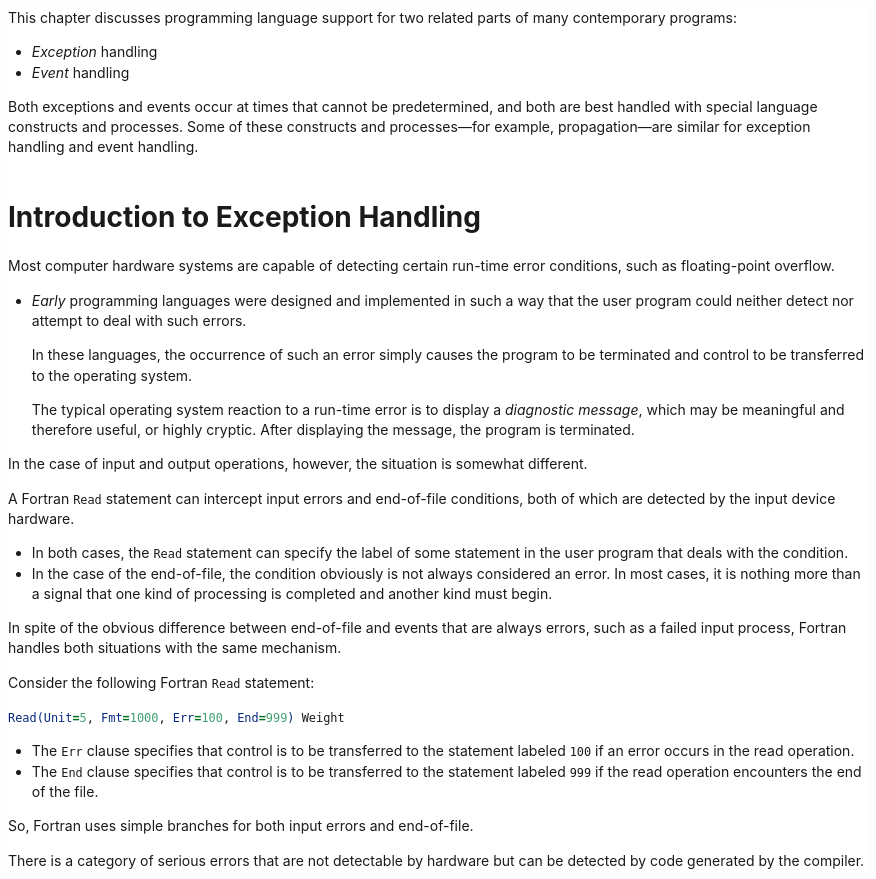 
This chapter discusses programming language support for two related parts of
many contemporary programs:

- *Exception* handling
- *Event* handling

Both exceptions and events occur at times that cannot be predetermined, and both are best handled with special language constructs and processes. Some of these constructs and processes—for example, propagation—are similar for exception handling and event handling.

# Introduction to Exception Handling

Most computer hardware systems are capable of detecting certain run-time error conditions, such as floating-point overflow.

- *Early* programming languages were designed and implemented in such a way that the user program could neither detect nor attempt to deal with such errors.

    In these languages, the occurrence of such an error simply causes the program to be terminated and control to be transferred to the operating system.

    The typical operating system reaction to a run-time error is to display a *diagnostic message*, which may be meaningful and therefore useful, or highly cryptic. After displaying the message, the program is terminated.

In the case of input and output operations, however, the situation is somewhat different.

<div class="alert-example">

A Fortran `Read` statement can intercept input errors and end-of-file conditions, both of which are detected by the input device hardware.

- In both cases, the `Read` statement can specify the label of some statement in the user program that deals with the condition.
- In the case of the end-of-file, the condition obviously is not always considered an error. In most cases, it is nothing more than a signal that one kind of processing is completed and another kind must begin.

In spite of the obvious difference between end-of-file and events that are always errors, such as a failed input process, Fortran handles both situations with the same mechanism.

Consider the following Fortran `Read` statement:

```fortran
Read(Unit=5, Fmt=1000, Err=100, End=999) Weight
```

- The `Err` clause specifies that control is to be transferred to the statement labeled `100` if an error occurs in the read operation.
- The `End` clause specifies that control is to be transferred to the statement labeled `999` if the read operation encounters the end of the file.

So, Fortran uses simple branches for both input errors and end-of-file.

</div>

There is a category of serious errors that are not detectable by hardware but can be detected by code generated by the compiler.
